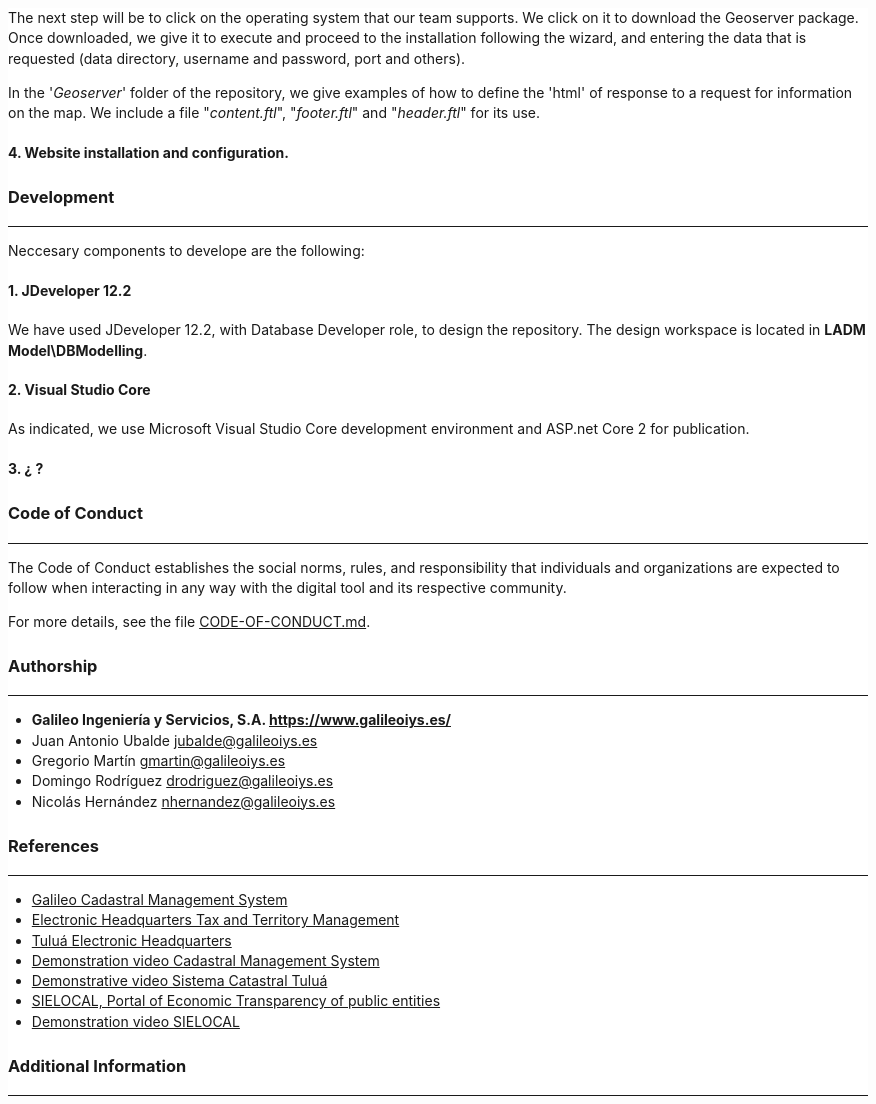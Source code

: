 The next step will be to click on the operating system that our team supports. We click on it to download the Geoserver package. Once downloaded, we give it to execute and proceed to the installation following the wizard, and entering the data that is requested (data directory, username and password, port and others).

In the '_Geoserver_' folder of the repository, we give examples of how to define the 'html' of response to a request for information on the map. We include a file "_content.ftl_", "_footer.ftl_" and "_header.ftl_" for its use.
#### 4. Website installation and configuration.

### Development
---
Neccesary components to develope are the following:
#### 1. JDeveloper 12.2
We have used JDeveloper 12.2, with Database Developer role, to design the repository.
The design workspace is located in **LADM Model\DBModelling**.
#### 2. Visual Studio Core
As indicated, we use Microsoft Visual Studio Core development environment and ASP.net Core 2 for publication.
#### 3. ¿ ?

### Code of Conduct 
---
The Code of Conduct establishes the social norms, rules, and responsibility that individuals and organizations are expected to follow when interacting in any way with the digital tool and its respective community.

For more details, see the file [CODE-OF-CONDUCT.md](/en/CODE-OF-CONDUCT-EN.md). 

### Authorship
---
* **Galileo Ingeniería y Servicios, S.A. https://www.galileoiys.es/**
* Juan Antonio Ubalde <jubalde@galileoiys.es>
* Gregorio Martín <gmartin@galileoiys.es>
* Domingo Rodríguez <drodriguez@galileoiys.es>
* Nicolás Hernández <nhernandez@galileoiys.es>

### References
---
* [Galileo Cadastral Management System](http://www.galileoiys.es/portfolio-item/gestion-catastral/)
* [Electronic Headquarters Tax and Territory Management](https://sede.galileoiys.es/publico/territorio/catastro#)
* [Tuluá Electronic Headquarters](http://tulua.galileoiys.es/)
* [Demonstration video Cadastral Management System](https://www.youtube.com/watch?v=DFPdrn-bul8)
* [Demonstrative video Sistema Catastral Tuluá](https://youtu.be/DFPdrn-bul8)
* [SIELOCAL, Portal of Economic Transparency of public entities](http://www.sielocal.com/)
* [Demonstration video SIELOCAL](https://www.youtube.com/watch?v=bDRYJ1C8Ir4)

### Additional Information
---
